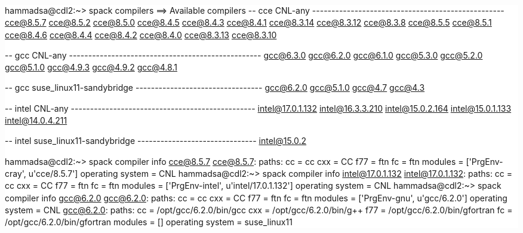 hammadsa@cdl2:~> spack compilers
==> Available compilers
-- cce CNL-any --------------------------------------------------
cce@8.5.7  cce@8.5.2  cce@8.5.0  cce@8.4.5  cce@8.4.3  cce@8.4.1  cce@8.3.14  cce@8.3.12  cce@8.3.8
cce@8.5.5  cce@8.5.1  cce@8.4.6  cce@8.4.4  cce@8.4.2  cce@8.4.0  cce@8.3.13  cce@8.3.10

-- gcc CNL-any --------------------------------------------------
gcc@6.3.0  gcc@6.2.0  gcc@6.1.0  gcc@5.3.0  gcc@5.2.0  gcc@5.1.0  gcc@4.9.3  gcc@4.9.2  gcc@4.8.1

-- gcc suse_linux11-sandybridge ---------------------------------
gcc@6.2.0  gcc@5.1.0  gcc@4.7  gcc@4.3

-- intel CNL-any ------------------------------------------------
intel@17.0.1.132  intel@16.3.3.210  intel@15.0.2.164  intel@15.0.1.133  intel@14.0.4.211

-- intel suse_linux11-sandybridge -------------------------------
intel@15.0.2

hammadsa@cdl2:~> spack compiler info cce@8.5.7
cce@8.5.7:
        paths:
                cc = cc
                cxx = CC
                f77 = ftn
                fc = ftn
        modules  = ['PrgEnv-cray', u'cce/8.5.7']
        operating system  = CNL
hammadsa@cdl2:~> spack compiler info intel@17.0.1.132
intel@17.0.1.132:
        paths:
                cc = cc
                cxx = CC
                f77 = ftn
                fc = ftn
        modules  = ['PrgEnv-intel', u'intel/17.0.1.132']
        operating system  = CNL
hammadsa@cdl2:~> spack compiler info gcc@6.2.0
gcc@6.2.0:
        paths:
                cc = cc
                cxx = CC
                f77 = ftn
                fc = ftn
        modules  = ['PrgEnv-gnu', u'gcc/6.2.0']
        operating system  = CNL
gcc@6.2.0:
        paths:
                cc = /opt/gcc/6.2.0/bin/gcc
                cxx = /opt/gcc/6.2.0/bin/g++
                f77 = /opt/gcc/6.2.0/bin/gfortran
                fc = /opt/gcc/6.2.0/bin/gfortran
        modules  = []
        operating system  = suse_linux11

